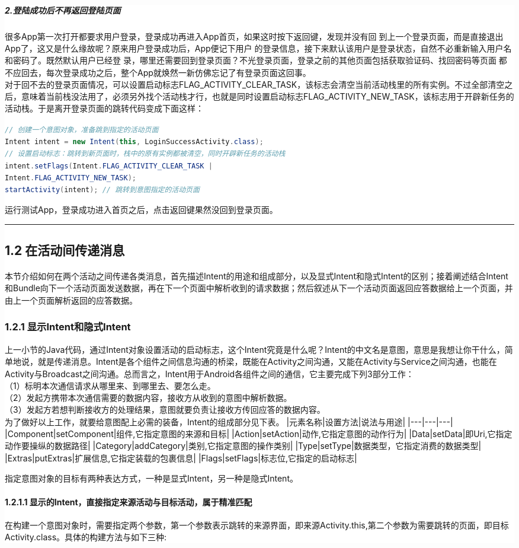 
##### 2.登陆成功后不再返回登陆页面
很多App第一次打开都要求用户登录，登录成功再进入App首页，如果这时按下返回键，发现并没有回
到上一个登录页面，而是直接退出App了，这又是什么缘故呢？原来用户登录成功后，App便记下用户
的登录信息，接下来默认该用户是登录状态，自然不必重新输入用户名和密码了。既然默认用户已经登
录，哪里还需要回到登录页面？不光登录页面，登录之前的其他页面包括获取验证码、找回密码等页面
都不应回去，每次登录成功之后，整个App就焕然一新仿佛忘记了有登录页面这回事。  
对于回不去的登录页面情况，可以设置启动标志FLAG_ACTIVITY_CLEAR_TASK，该标志会清空当前活动栈里的所有实例。不过全部清空之后，意味着当前栈没法用了，必须另外找个活动栈才行，也就是同时设置启动标志FLAG_ACTIVITY_NEW_TASK，该标志用于开辟新任务的活动栈。于是离开登录页面的跳转代码变成下面这样：
```java
// 创建一个意图对象，准备跳到指定的活动页面
Intent intent = new Intent(this, LoginSuccessActivity.class);
// 设置启动标志：跳转到新页面时，栈中的原有实例都被清空，同时开辟新任务的活动栈
intent.setFlags(Intent.FLAG_ACTIVITY_CLEAR_TASK |
Intent.FLAG_ACTIVITY_NEW_TASK);
startActivity(intent); // 跳转到意图指定的活动页面
```
运行测试App，登录成功进入首页之后，点击返回键果然没回到登录页面。

---

## 1.2 在活动间传递消息
本节介绍如何在两个活动之间传递各类消息，首先描述Intent的用途和组成部分，以及显式Intent和隐式Intent的区别；接着阐述结合Intent和Bundle向下一个活动页面发送数据，再在下一个页面中解析收到的请求数据；然后叙述从下一个活动页面返回应答数据给上一个页面，并由上一个页面解析返回的应答数据。

### 1.2.1 显示Intent和隐式Intent
上一小节的Java代码，通过Intent对象设置活动的启动标志，这个Intent究竟是什么呢？Intent的中文名是意图，意思是我想让你干什么，简单地说，就是传递消息。Intent是各个组件之间信息沟通的桥梁，既能在Activity之间沟通，又能在Activity与Service之间沟通，也能在Activity与Broadcast之间沟通。总而言之，Intent用于Android各组件之间的通信，它主要完成下列3部分工作：  
（1）标明本次通信请求从哪里来、到哪里去、要怎么走。  
（2）发起方携带本次通信需要的数据内容，接收方从收到的意图中解析数据。  
（3）发起方若想判断接收方的处理结果，意图就要负责让接收方传回应答的数据内容。  
为了做好以上工作，就要给意图配上必需的装备，Intent的组成部分见下表。
|元素名称|设置方法|说法与用途|
|---|---|---|
|Component|setComponent|组件,它指定意图的来源和目标|
|Action|setAction|动作,它指定意图的动作行为|
|Data|setData|即Uri,它指定动作要操纵的数据路径|
|Category|addCategory|类别,它指定意图的操作类别|
|Type|setType|数据类型，它指定消费的数据类型|
|Extras|putExtras|扩展信息,它指定装载的包裹信息|
|Flags|setFlags|标志位,它指定的启动标志|

指定意图对象的目标有两种表达方式，一种是显式Intent，另一种是隐式Intent。

#### 1.2.1.1 显示的Intent，直接指定来源活动与目标活动，属于精准匹配
在构建一个意图对象时，需要指定两个参数，第一个参数表示跳转的来源界面，即来源Activity.this,第二个参数为需要跳转的页面，即目标Activity.class。具体的构建方法与如下三种:  
